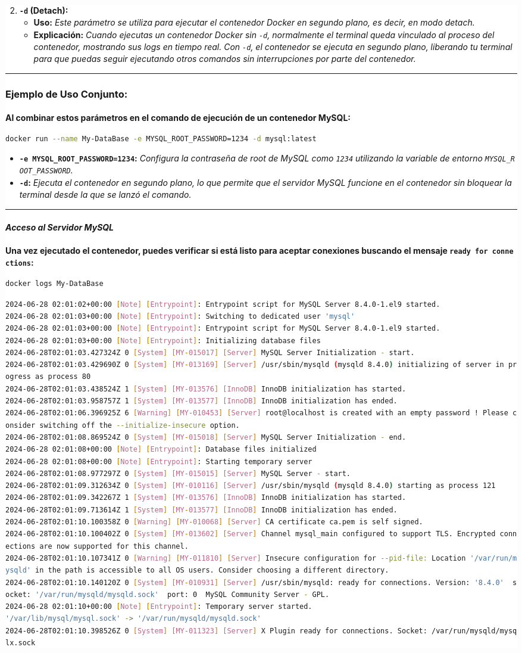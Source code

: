 2. **`-d` (Detach):**
   - **Uso:** *Este parámetro se utiliza para ejecutar el contenedor Docker en segundo plano, es decir, en modo detach.*
   - **Explicación:** *Cuando ejecutas un contenedor Docker sin `-d`, normalmente el terminal queda vinculado al proceso del contenedor, mostrando sus logs en tiempo real. Con `-d`, el contenedor se ejecuta en segundo plano, liberando tu terminal para que puedas seguir ejecutando otros comandos sin interrupciones por parte del contenedor.*

---

### **Ejemplo de Uso Conjunto:**

**Al combinar estos parámetros en el comando de ejecución de un contenedor MySQL:**

```bash
docker run --name My-DataBase -e MYSQL_ROOT_PASSWORD=1234 -d mysql:latest
```

- **`-e MYSQL_ROOT_PASSWORD=1234`:** *Configura la contraseña de root de MySQL como `1234` utilizando la variable de entorno `MYSQL_ROOT_PASSWORD`.*
- **`-d`:** *Ejecuta el contenedor en segundo plano, lo que permite que el servidor MySQL funcione en el contenedor sin bloquear la terminal desde la que se lanzó el comando.*

---

#### ***Acceso al Servidor MySQL***

**Una vez ejecutado el contenedor, puedes verificar si está listo para aceptar conexiones buscando el mensaje `ready for connections`:**

```bash
docker logs My-DataBase
```

```bash
2024-06-28 02:01:02+00:00 [Note] [Entrypoint]: Entrypoint script for MySQL Server 8.4.0-1.el9 started.
2024-06-28 02:01:03+00:00 [Note] [Entrypoint]: Switching to dedicated user 'mysql'
2024-06-28 02:01:03+00:00 [Note] [Entrypoint]: Entrypoint script for MySQL Server 8.4.0-1.el9 started.
2024-06-28 02:01:03+00:00 [Note] [Entrypoint]: Initializing database files
2024-06-28T02:01:03.427324Z 0 [System] [MY-015017] [Server] MySQL Server Initialization - start.
2024-06-28T02:01:03.429690Z 0 [System] [MY-013169] [Server] /usr/sbin/mysqld (mysqld 8.4.0) initializing of server in progress as process 80
2024-06-28T02:01:03.438524Z 1 [System] [MY-013576] [InnoDB] InnoDB initialization has started.
2024-06-28T02:01:03.958757Z 1 [System] [MY-013577] [InnoDB] InnoDB initialization has ended.
2024-06-28T02:01:06.396925Z 6 [Warning] [MY-010453] [Server] root@localhost is created with an empty password ! Please consider switching off the --initialize-insecure option.
2024-06-28T02:01:08.869524Z 0 [System] [MY-015018] [Server] MySQL Server Initialization - end.
2024-06-28 02:01:08+00:00 [Note] [Entrypoint]: Database files initialized
2024-06-28 02:01:08+00:00 [Note] [Entrypoint]: Starting temporary server
2024-06-28T02:01:08.977297Z 0 [System] [MY-015015] [Server] MySQL Server - start.
2024-06-28T02:01:09.312634Z 0 [System] [MY-010116] [Server] /usr/sbin/mysqld (mysqld 8.4.0) starting as process 121
2024-06-28T02:01:09.342267Z 1 [System] [MY-013576] [InnoDB] InnoDB initialization has started.
2024-06-28T02:01:09.713614Z 1 [System] [MY-013577] [InnoDB] InnoDB initialization has ended.
2024-06-28T02:01:10.100358Z 0 [Warning] [MY-010068] [Server] CA certificate ca.pem is self signed.
2024-06-28T02:01:10.100402Z 0 [System] [MY-013602] [Server] Channel mysql_main configured to support TLS. Encrypted connections are now supported for this channel.
2024-06-28T02:01:10.107341Z 0 [Warning] [MY-011810] [Server] Insecure configuration for --pid-file: Location '/var/run/mysqld' in the path is accessible to all OS users. Consider choosing a different directory.
2024-06-28T02:01:10.140120Z 0 [System] [MY-010931] [Server] /usr/sbin/mysqld: ready for connections. Version: '8.4.0'  socket: '/var/run/mysqld/mysqld.sock'  port: 0  MySQL Community Server - GPL.
2024-06-28 02:01:10+00:00 [Note] [Entrypoint]: Temporary server started.
'/var/lib/mysql/mysql.sock' -> '/var/run/mysqld/mysqld.sock'
2024-06-28T02:01:10.398526Z 0 [System] [MY-011323] [Server] X Plugin ready for connections. Socket: /var/run/mysqld/mysqlx.sock
```